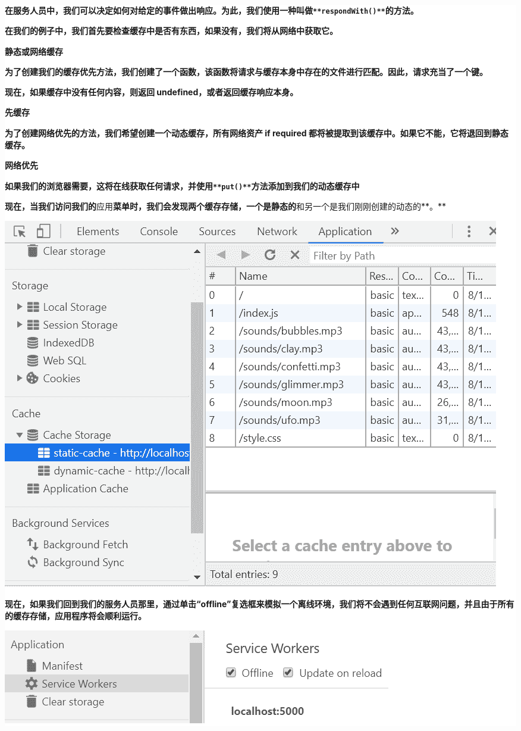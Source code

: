 **在服务人员中，我们可以决定如何对给定的事件做出响应。为此，我们使用一种叫做`**respondWith()**`的方法。**

**在我们的例子中，我们首先要检查缓存中是否有东西，如果没有，我们将从网络中获取它。**

**静态或网络缓存**

**为了创建我们的缓存优先方法，我们创建了一个函数，该函数将请求与缓存本身中存在的文件进行匹配。因此，请求充当了一个键。**

**现在，如果缓存中没有任何内容，则返回 undefined，或者返回缓存响应本身。**

**先缓存**

**为了创建网络优先的方法，我们希望创建一个动态缓存，所有网络资产 if‌ ‌required 都将被提取到该缓存中。如果它不能，它将退回到静态缓存。**

**网络优先**

**如果我们的浏览器需要，这将在线获取任何请求，并使用`**put()**`方法添加到我们的动态缓存中**

**现在，当我们访问我们的**应用**菜单时，我们会发现两个缓存存储，一个是静态的**和另一个是我们刚刚创建的动态的**。**

**![](img/90a94d137589b1a81bc8b92d28cbfa49.png)**

**现在，如果我们回到我们的服务人员那里，通过单击“offline”复选框来模拟一个离线环境，我们将不会遇到任何互联网问题，并且由于所有的缓存存储，应用程序将会顺利运行。**

**![](img/7f02e700f17e3caf8fc48bf549feb249.png)**
